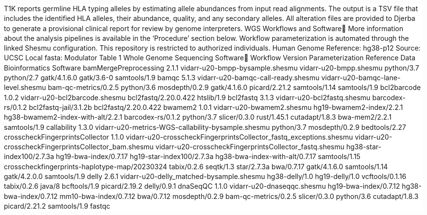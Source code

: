 T1K reports germline HLA typing alleles by estimating allele abundances from input read alignments. The output is a TSV file that includes the identified HLA alleles, their abundance, quality, and any secondary alleles.
All alteration files are provided to Djerba to generate a provisional clinical report for review by genome interpreters.
WGS Workflows and Software
More information about the analysis pipelines is available in the ‘Procedure’ section below. Workflow parameterization is automated through the linked Shesmu configuration. This repository is restricted to authorized individuals.
Human Genome Reference: hg38-p12
Source: UCSC
Local fasta: Modulator
Table 1 Whole Genome Sequencing Software
Workflow
Version
Parameterization
Reference Data
Bioinformatics Software
bamMergePreprocessing
2.1.1
vidarr-u20-bmpp-bysample.shesmu vidarr-u20-bmpp.shesmu
python/3.7 python/2.7 gatk/4.1.6.0 gatk/3.6-0 samtools/1.9
bamqc
5.1.3
vidarr-u20-bamqc-call-ready.shesmu vidarr-u20-bamqc-lane-level.shesmu
bam-qc-metrics/0.2.5 python/3.6 mosdepth/0.2.9 gatk/4.1.6.0 picard/2.21.2 samtools/1.14 samtools/1.9
bcl2barcode
1.0.2
vidarr-u20-bcl2barcode.shesmu
bcl2fastq/2.20.0.422 htslib/1.9
bcl2fastq
3.1.3
vidarr-u20-bcl2fastq.shesmu
barcodex-rs/0.1.2 bcl2fastq-jail/3.1.2b bcl2fastq/2.20.0.422
bwamem2
1.0.1
vidarr-u20-bwamem2.shesmu
hg19-bwamem2-index/2.2.1 hg38-bwamem2-index-with-alt/2.2.1
barcodex-rs/0.1.2 python/3.7 slicer/0.3.0 rust/1.45.1 cutadapt/1.8.3 bwa-mem2/2.2.1 samtools/1.9
callability
1.3.0
vidarr-u20-metrics-WGS-callability-bysample.shesmu
python/3.7 mosdepth/0.2.9 bedtools/2.27
crosscheckFingerprintsCollector
1.1.0
vidarr-u20-crosscheckFingerprintsCollector\_fastq\_exceptions.shesmu vidarr-u20-crosscheckFingerprintsCollector\_bam.shesmu vidarr-u20-crosscheckFingerprintsCollector\_fastq.shesmu
hg38-star-index100/2.7.3a hg19-bwa-index/0.7.17 hg19-star-index100/2.7.3a hg38-bwa-index-with-alt/0.7.17
samtools/1.15 crosscheckfingerprints-haplotype-map/20230324 tabix/0.2.6 seqtk/1.3 star/2.7.3a bwa/0.7.17 gatk/4.1.6.0 samtools/1.14 gatk/4.2.0.0 samtools/1.9
delly
2.6.1
vidarr-u20-delly\_matched-bysample.shesmu
hg38-delly/1.0 hg19-delly/1.0
vcftools/0.1.16 tabix/0.2.6 java/8 bcftools/1.9 picard/2.19.2 delly/0.9.1
dnaSeqQC
1.1.0
vidarr-u20-dnaseqqc.shesmu
hg19-bwa-index/0.7.12 hg38-bwa-index/0.7.12 mm10-bwa-index/0.7.12
bwa/0.7.12 mosdepth/0.2.9 bam-qc-metrics/0.2.5 slicer/0.3.0 python/3.6 cutadapt/1.8.3 picard/2.21.2 samtools/1.9
fastqc